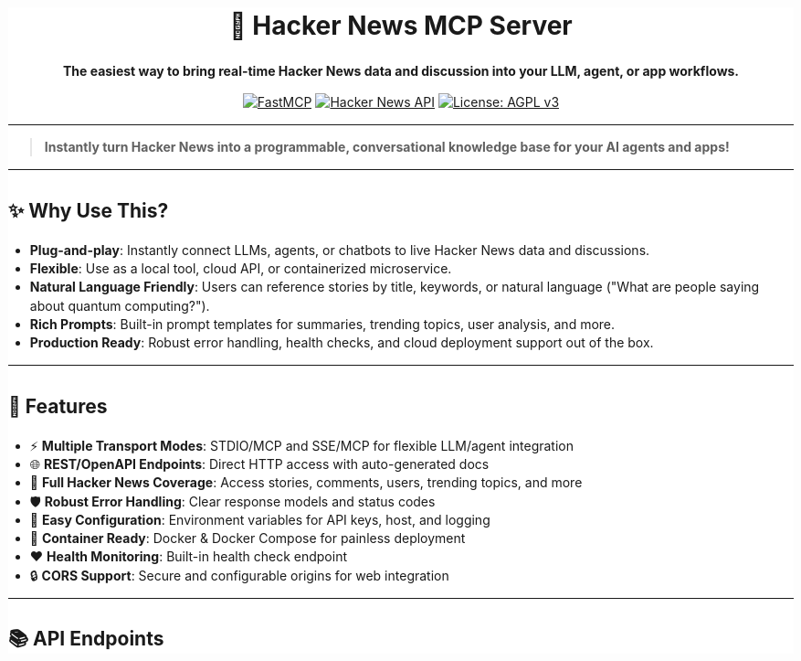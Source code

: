 <div align="center">

# 🚀 Hacker News MCP Server

**The easiest way to bring real-time Hacker News data and discussion into your LLM, agent, or app workflows.**

[![FastMCP](https://img.shields.io/badge/FastMCP-v2-blue)](https://fastmcp.readthedocs.io/)
[![Hacker News API](https://img.shields.io/badge/Hacker%20News-API-orange)](https://github.com/HackerNews/API)
[![License: AGPL v3](https://img.shields.io/badge/License-AGPL%20v3-blue.svg)](LICENSE)




</div>

---

> **Instantly turn Hacker News into a programmable, conversational knowledge base for your AI agents and apps!**

---

## ✨ Why Use This?

- **Plug-and-play**: Instantly connect LLMs, agents, or chatbots to live Hacker News data and discussions.
- **Flexible**: Use as a local tool, cloud API, or containerized microservice.
- **Natural Language Friendly**: Users can reference stories by title, keywords, or natural language ("What are people saying about quantum computing?").
- **Rich Prompts**: Built-in prompt templates for summaries, trending topics, user analysis, and more.
- **Production Ready**: Robust error handling, health checks, and cloud deployment support out of the box.

---

## 🌟 Features

- ⚡ **Multiple Transport Modes**: STDIO/MCP and SSE/MCP for flexible LLM/agent integration
- 🌐 **REST/OpenAPI Endpoints**: Direct HTTP access with auto-generated docs
- 📰 **Full Hacker News Coverage**: Access stories, comments, users, trending topics, and more
- 🛡️ **Robust Error Handling**: Clear response models and status codes
- 🧩 **Easy Configuration**: Environment variables for API keys, host, and logging
- 🐳 **Container Ready**: Docker & Docker Compose for painless deployment
- ❤️ **Health Monitoring**: Built-in health check endpoint
- 🔒 **CORS Support**: Secure and configurable origins for web integration

---

## 📚 API Endpoints
